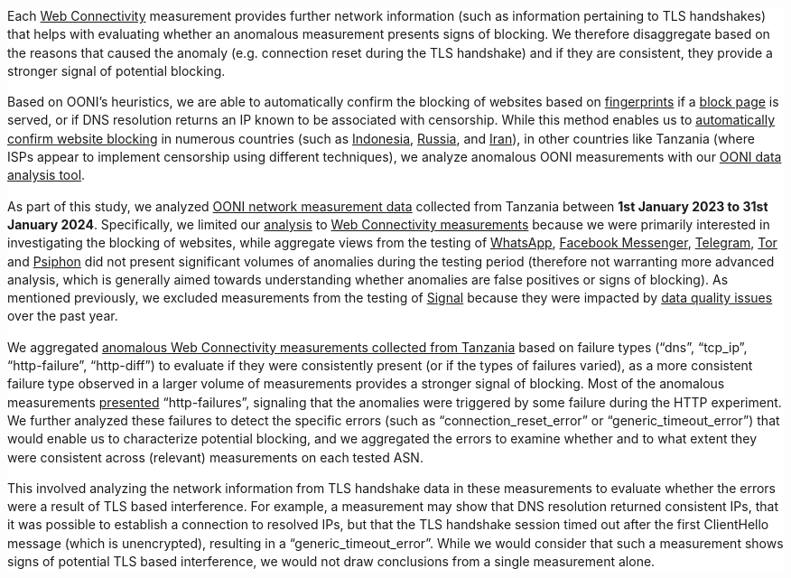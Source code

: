 Each [Web Connectivity](https://ooni.org/nettest/web-connectivity/) measurement provides further network information (such as information pertaining to TLS handshakes) that helps with evaluating whether an anomalous measurement presents signs of blocking. We therefore disaggregate based on the reasons that caused the anomaly (e.g. connection reset during the TLS handshake) and if they are consistent, they provide a stronger signal of potential blocking.

Based on OONI’s heuristics, we are able to automatically confirm the blocking of websites based on [fingerprints](https://github.com/ooni/blocking-fingerprints) if a [block page](https://ooni.org/support/glossary#block-page) is served, or if DNS resolution returns an IP known to be associated with censorship. While this method enables us to [automatically confirm website blocking](https://explorer.ooni.org/search?since=2024-03-06&until=2024-04-06&only=confirmed&failure=false) in numerous countries (such as [Indonesia](https://explorer.ooni.org/search?since=2023-08-10&until=2023-09-10&failure=false&probe_cc=ID&only=confirmed), [Russia](https://explorer.ooni.org/search?since=2023-08-10&until=2023-09-10&failure=false&probe_cc=RU&only=confirmed), and [Iran](https://explorer.ooni.org/search?since=2023-08-10&until=2023-09-10&failure=false&probe_cc=IR&only=confirmed)), in other countries like Tanzania (where ISPs appear to implement censorship using different techniques), we analyze anomalous OONI measurements with our [OONI data analysis tool](https://github.com/ooni/data).

As part of this study, we analyzed [OONI network measurement data](https://explorer.ooni.org/chart/mat?test_name=web_connectivity&axis_x=measurement_start_day&since=2023-12-01&until=2024-01-31&time_grain=day&probe_cc=TZ) collected from Tanzania between **1st January 2023 to 31st January 2024**. Specifically, we limited our [analysis](https://github.com/ooni/data) to [Web Connectivity measurements](https://explorer.ooni.org/search?probe_cc=TZ&test_name=web_connectivity&since=2023-01-01&until=2024-01-31&failure=false) because we were primarily interested in investigating the blocking of websites, while aggregate views from the testing of [WhatsApp](https://explorer.ooni.org/chart/mat?probe_cc=TZ&since=2023-01-01&until=2024-01-31&time_grain=day&axis_x=measurement_start_day&test_name=whatsapp), [Facebook Messenger](https://explorer.ooni.org/chart/mat?probe_cc=TZ&since=2023-01-01&until=2024-01-31&time_grain=day&axis_x=measurement_start_day&test_name=facebook_messenger), [Telegram](https://explorer.ooni.org/chart/mat?probe_cc=TZ&since=2023-01-01&until=2024-01-31&time_grain=day&axis_x=measurement_start_day&test_name=telegram), [Tor](https://explorer.ooni.org/chart/mat?probe_cc=TZ&since=2023-01-01&until=2024-01-31&time_grain=day&axis_x=measurement_start_day&test_name=tor) and [Psiphon](https://explorer.ooni.org/chart/mat?probe_cc=TZ&since=2023-01-01&until=2024-01-31&time_grain=day&axis_x=measurement_start_day&test_name=psiphon) did not present significant volumes of anomalies during the testing period (therefore not warranting more advanced analysis, which is generally aimed towards understanding whether anomalies are false positives or signs of blocking). As mentioned previously, we excluded measurements from the testing of [Signal](https://explorer.ooni.org/chart/mat?probe_cc=TZ&since=2023-01-01&until=2024-01-31&time_grain=day&axis_x=measurement_start_day&test_name=signal) because they were impacted by [data quality issues](https://github.com/ooni/probe/issues/2344) over the past year.

We aggregated [anomalous Web Connectivity measurements collected from Tanzania](https://explorer.ooni.org/search?since=2023-01-01&until=2024-01-31&only=anomalies&failure=false&probe_cc=TZ) based on failure types (“dns”, “tcp_ip”, “http-failure”, “http-diff”) to evaluate if they were consistently present (or if the types of failures varied), as a more consistent failure type observed in a larger volume of measurements provides a stronger signal of blocking. Most of the anomalous measurements [presented](https://explorer.ooni.org/search?probe_cc=TZ&test_name=web_connectivity&since=2023-01-01&until=2024-01-31&failure=false&only=anomalies) “http-failures”, signaling that the anomalies were triggered by some failure during the HTTP experiment. We further analyzed these failures to detect the specific errors (such as “connection_reset_error” or “generic_timeout_error”) that would enable us to characterize potential blocking, and we aggregated the errors to examine whether and to what extent they were consistent across (relevant) measurements on each tested ASN.

This involved analyzing the network information from TLS handshake data in these measurements to evaluate whether the errors were a result of TLS based interference. For example, a measurement may show that DNS resolution returned consistent IPs, that it was possible to establish a connection to resolved IPs, but that the TLS handshake session timed out after the first ClientHello message (which is unencrypted), resulting in a “generic_timeout_error”. While we would consider that such a measurement shows signs of potential TLS based interference, we would not draw conclusions from a single measurement alone.
